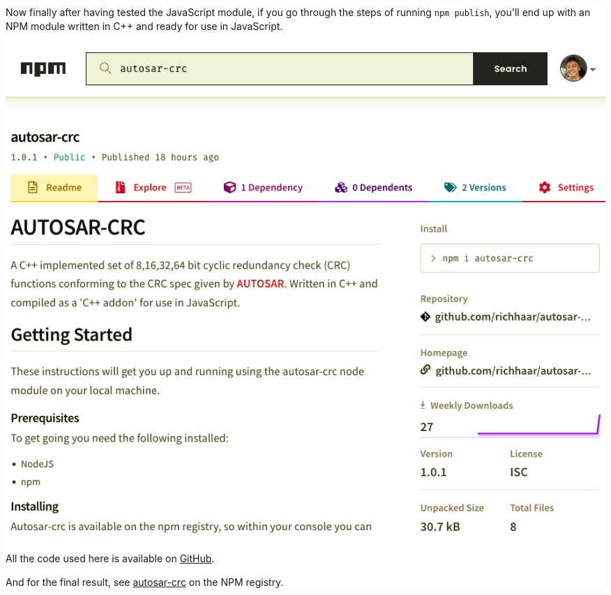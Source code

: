 
Now finally after having tested the JavaScript module, if you go through the steps of running `npm publish`, you'll end up with an NPM module written in C++ and ready for use in JavaScript.

![Image of uploaded NPM package](/img/autosar-crc-module.png)

All the code used here is available on [GitHub](https://github.com/richhaar/autosar-crc).

And for the final result, see [autosar-crc](https://www.npmjs.com/package/autosar-crc) on the NPM registry.



